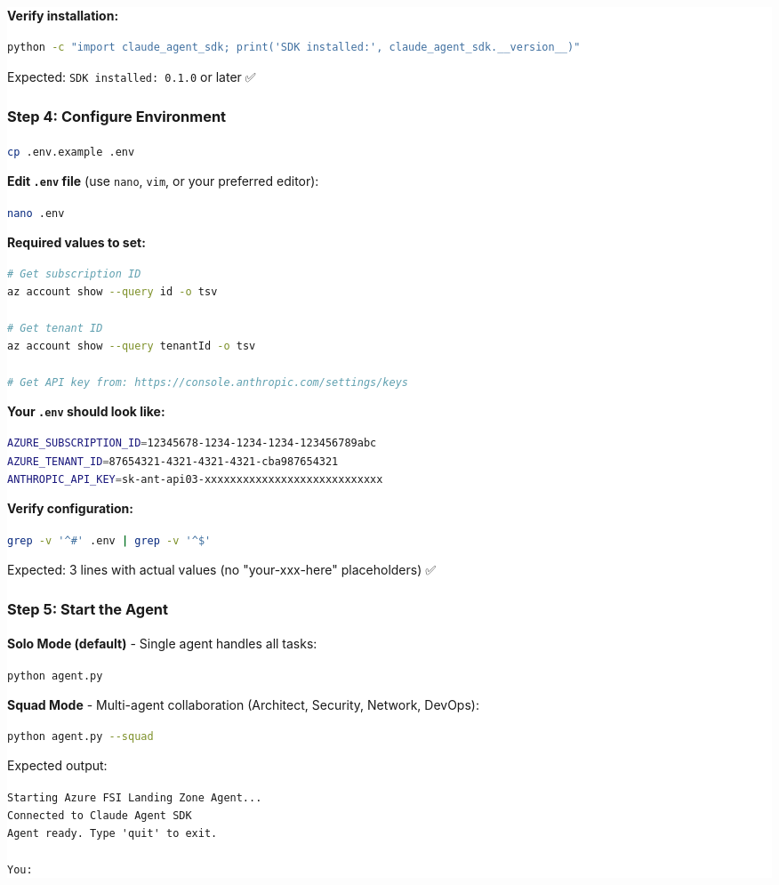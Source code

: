 **Verify installation:**
```bash
python -c "import claude_agent_sdk; print('SDK installed:', claude_agent_sdk.__version__)"
```
Expected: `SDK installed: 0.1.0` or later ✅

### Step 4: Configure Environment

```bash
cp .env.example .env
```

**Edit `.env` file** (use `nano`, `vim`, or your preferred editor):
```bash
nano .env
```

**Required values to set:**
```bash
# Get subscription ID
az account show --query id -o tsv

# Get tenant ID
az account show --query tenantId -o tsv

# Get API key from: https://console.anthropic.com/settings/keys
```

**Your `.env` should look like:**
```bash
AZURE_SUBSCRIPTION_ID=12345678-1234-1234-1234-123456789abc
AZURE_TENANT_ID=87654321-4321-4321-4321-cba987654321
ANTHROPIC_API_KEY=sk-ant-api03-xxxxxxxxxxxxxxxxxxxxxxxxxxxx
```

**Verify configuration:**
```bash
grep -v '^#' .env | grep -v '^$'
```
Expected: 3 lines with actual values (no "your-xxx-here" placeholders) ✅

### Step 5: Start the Agent

**Solo Mode (default)** - Single agent handles all tasks:
```bash
python agent.py
```

**Squad Mode** - Multi-agent collaboration (Architect, Security, Network, DevOps):
```bash
python agent.py --squad
```

Expected output:
```
Starting Azure FSI Landing Zone Agent...
Connected to Claude Agent SDK
Agent ready. Type 'quit' to exit.

You:
```
